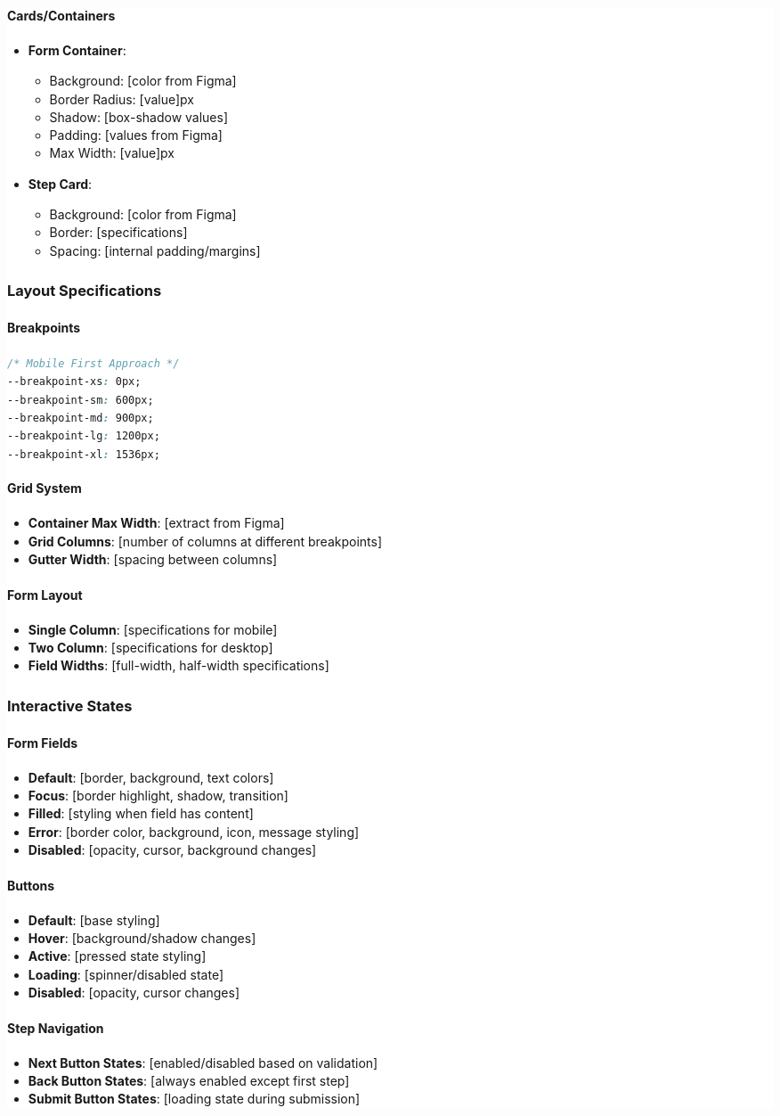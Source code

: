 #### Cards/Containers
- **Form Container**:
  - Background: [color from Figma]
  - Border Radius: [value]px
  - Shadow: [box-shadow values]
  - Padding: [values from Figma]
  - Max Width: [value]px

- **Step Card**:
  - Background: [color from Figma]
  - Border: [specifications]
  - Spacing: [internal padding/margins]

### Layout Specifications

#### Breakpoints
```css
/* Mobile First Approach */
--breakpoint-xs: 0px;
--breakpoint-sm: 600px;
--breakpoint-md: 900px;
--breakpoint-lg: 1200px;
--breakpoint-xl: 1536px;
```

#### Grid System
- **Container Max Width**: [extract from Figma]
- **Grid Columns**: [number of columns at different breakpoints]
- **Gutter Width**: [spacing between columns]

#### Form Layout
- **Single Column**: [specifications for mobile]
- **Two Column**: [specifications for desktop]
- **Field Widths**: [full-width, half-width specifications]

### Interactive States

#### Form Fields
- **Default**: [border, background, text colors]
- **Focus**: [border highlight, shadow, transition]
- **Filled**: [styling when field has content]
- **Error**: [border color, background, icon, message styling]
- **Disabled**: [opacity, cursor, background changes]

#### Buttons
- **Default**: [base styling]
- **Hover**: [background/shadow changes]
- **Active**: [pressed state styling]
- **Loading**: [spinner/disabled state]
- **Disabled**: [opacity, cursor changes]

#### Step Navigation
- **Next Button States**: [enabled/disabled based on validation]
- **Back Button States**: [always enabled except first step]
- **Submit Button States**: [loading state during submission]
